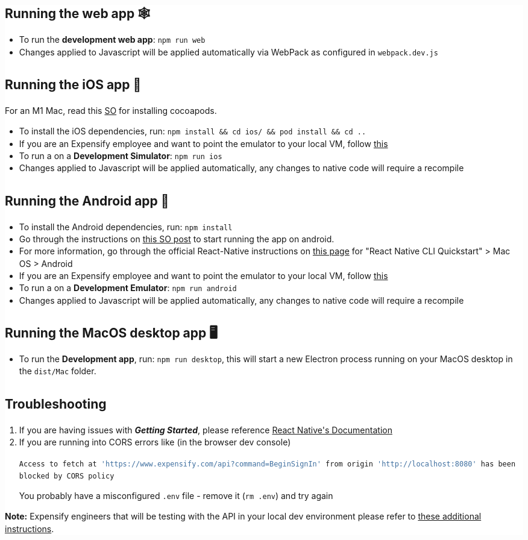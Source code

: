 ## Running the web app 🕸

-   To run the **development web app**: `npm run web`
-   Changes applied to Javascript will be applied automatically via WebPack as configured in `webpack.dev.js`

## Running the iOS app 📱

For an M1 Mac, read this [SO](https://stackoverflow.com/c/expensify/questions/11580) for installing cocoapods.

-   To install the iOS dependencies, run: `npm install && cd ios/ && pod install && cd ..`
-   If you are an Expensify employee and want to point the emulator to your local VM, follow [this](https://stackoverflow.com/c/expensify/questions/7699)
-   To run a on a **Development Simulator**: `npm run ios`
-   Changes applied to Javascript will be applied automatically, any changes to native code will require a recompile

## Running the Android app 🤖

-   To install the Android dependencies, run: `npm install`
-   Go through the instructions on [this SO post](https://stackoverflow.com/c/expensify/questions/13283/13284#13284) to start running the app on android.
-   For more information, go through the official React-Native instructions on [this page](https://reactnative.dev/docs/environment-setup#development-os) for "React Native CLI Quickstart" > Mac OS > Android
-   If you are an Expensify employee and want to point the emulator to your local VM, follow [this](https://stackoverflow.com/c/expensify/questions/7699)
-   To run a on a **Development Emulator**: `npm run android`
-   Changes applied to Javascript will be applied automatically, any changes to native code will require a recompile

## Running the MacOS desktop app 🖥

-   To run the **Development app**, run: `npm run desktop`, this will start a new Electron process running on your MacOS desktop in the `dist/Mac` folder.

## Troubleshooting

1. If you are having issues with **_Getting Started_**, please reference [React Native's Documentation](https://reactnative.dev/docs/environment-setup)
2. If you are running into CORS errors like (in the browser dev console)
    ```sh
    Access to fetch at 'https://www.expensify.com/api?command=BeginSignIn' from origin 'http://localhost:8080' has been blocked by CORS policy
    ```
    You probably have a misconfigured `.env` file - remove it (`rm .env`) and try again

**Note:** Expensify engineers that will be testing with the API in your local dev environment please refer to [these additional instructions](https://stackoverflow.com/c/expensify/questions/7699/7700).
